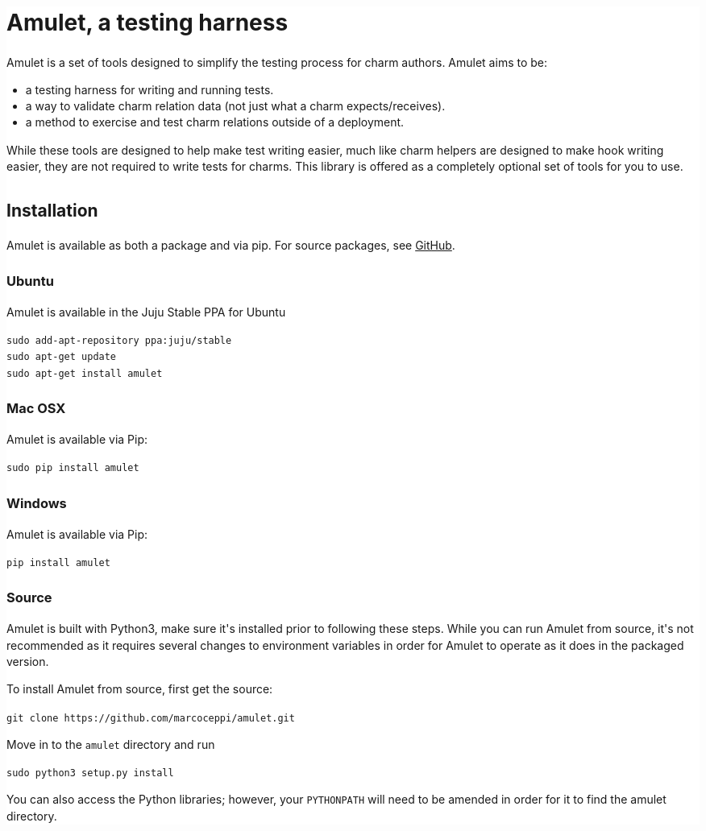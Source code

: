 # Amulet, a testing harness

Amulet is a set of tools designed to simplify the testing process for charm
authors. Amulet aims to be:

- a testing harness for writing and running tests.
- a way to validate charm relation data (not just what a charm expects/receives).
- a method to exercise and test charm relations outside of a deployment.

While these tools are designed to help make test writing easier, much like charm
helpers are designed to make hook writing easier, they are not required to write
tests for charms. This library is offered as a completely optional set of tools
for you to use.

## Installation

Amulet is available as both a package and via pip. For source packages, see [
GitHub](https://github.com/marcoceppi/amulet/releases).

### Ubuntu

Amulet is available in the Juju Stable PPA for Ubuntu

    sudo add-apt-repository ppa:juju/stable
    sudo apt-get update
    sudo apt-get install amulet

### Mac OSX

Amulet is available via Pip:

    sudo pip install amulet

### Windows
Amulet is available via Pip:

    pip install amulet

### Source
Amulet is built with Python3, make sure it's installed prior to following these
steps. While you can run Amulet from source, it's not recommended as it requires
several changes to environment variables in order for Amulet to operate as it
does in the packaged version.

To install Amulet from source, first get the source:

    git clone https://github.com/marcoceppi/amulet.git

Move in to the `amulet` directory and run

    sudo python3 setup.py install

You can also access the Python libraries; however, your `PYTHONPATH` will need
to be amended in order for it to find the amulet directory.
